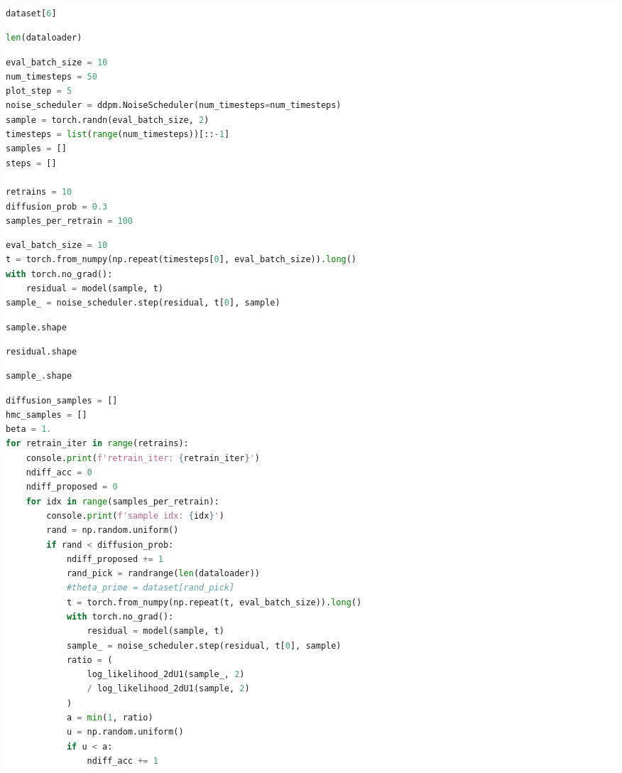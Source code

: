 ``` python
dataset[6]
```

``` python
len(dataloader)
```

``` python
eval_batch_size = 10
num_timesteps = 50
plot_step = 5
noise_scheduler = ddpm.NoiseScheduler(num_timesteps=num_timesteps)
sample = torch.randn(eval_batch_size, 2)
timesteps = list(range(num_timesteps))[::-1]
samples = []
steps = []

retrains = 10
diffusion_prob = 0.3
samples_per_retrain = 100
```

``` python
eval_batch_size = 10
t = torch.from_numpy(np.repeat(timesteps[0], eval_batch_size)).long()
with torch.no_grad():
    residual = model(sample, t)
sample_ = noise_scheduler.step(residual, t[0], sample)
```

``` python
sample.shape
```

``` python
residual.shape
```

``` python
sample_.shape
```

``` python
diffusion_samples = []
hmc_samples = []
beta = 1.
for retrain_iter in range(retrains):
    console.print(f'retrain_iter: {retrain_iter}')
    ndiff_acc = 0
    ndiff_proposed = 0
    for idx in range(samples_per_retrain):
        console.print(f'sample idx: {idx}')
        rand = np.random.uniform()
        if rand < diffusion_prob:
            ndiff_proposed += 1
            rand_pick = randrange(len(dataloader))
            #theta_prime = dataset[rand_pick]
            t = torch.from_numpy(np.repeat(t, eval_batch_size)).long()
            with torch.no_grad():
                residual = model(sample, t)
            sample_ = noise_scheduler.step(residual, t[0], sample)
            ratio = (
                log_likelihood_2dU1(sample_, 2)
                / log_likelihood_2dU1(sample, 2)
            )
            a = min(1, ratio)
            u = np.random.uniform()
            if u < a:
                ndiff_acc += 1
```